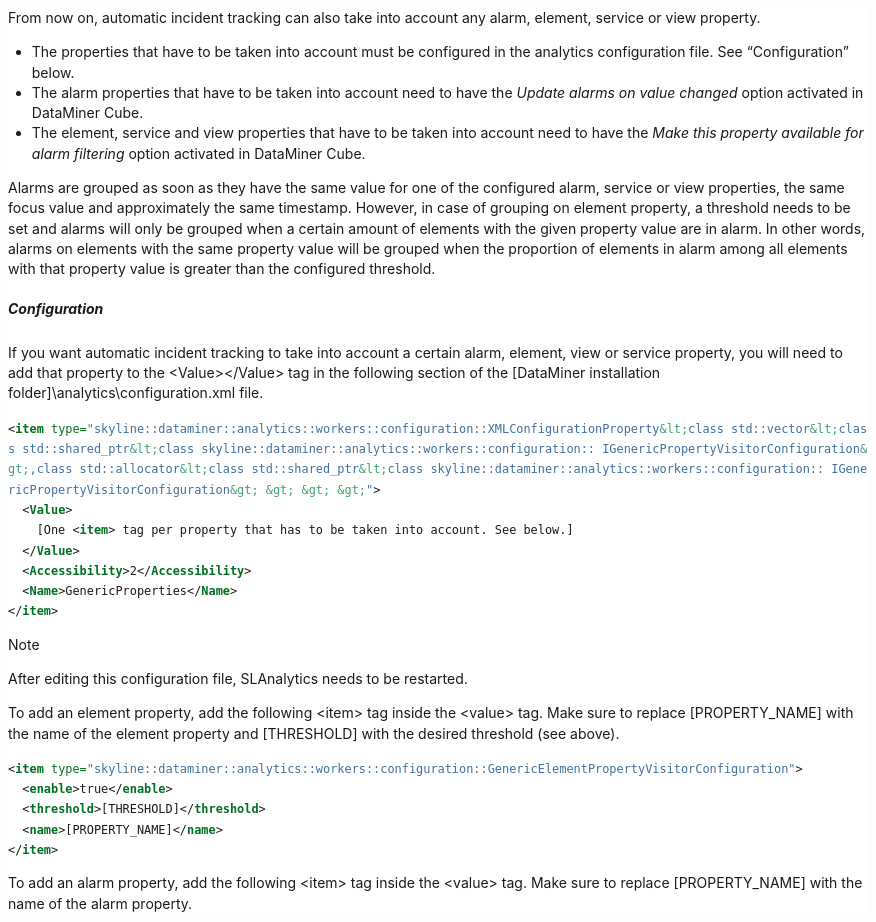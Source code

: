 From now on, automatic incident tracking can also take into account any alarm, element, service or view property.

- The properties that have to be taken into account must be configured in the analytics configuration file. See “Configuration” below.
- The alarm properties that have to be taken into account need to have the *Update alarms on value changed* option activated in DataMiner Cube.
- The element, service and view properties that have to be taken into account need to have the *Make this property available for alarm filtering* option activated in DataMiner Cube.

Alarms are grouped as soon as they have the same value for one of the configured alarm, service or view properties, the same focus value and approximately the same timestamp. However, in case of grouping on element property, a threshold needs to be set and alarms will only be grouped when a certain amount of elements with the given property value are in alarm. In other words, alarms on elements with the same property value will be grouped when the proportion of elements in alarm among all elements with that property value is greater than the configured threshold.

##### Configuration

If you want automatic incident tracking to take into account a certain alarm, element, view or service property, you will need to add that property to the \<Value>\</Value> tag in the following section of the \[DataMiner installation folder\]\\analytics\\configuration.xml file.

```xml
<item type="skyline::dataminer::analytics::workers::configuration::XMLConfigurationProperty&lt;class std::vector&lt;class std::shared_ptr&lt;class skyline::dataminer::analytics::workers::configuration:: IGenericPropertyVisitorConfiguration&gt;,class std::allocator&lt;class std::shared_ptr&lt;class skyline::dataminer::analytics::workers::configuration:: IGenericPropertyVisitorConfiguration&gt; &gt; &gt; &gt;">
  <Value>
    [One <item> tag per property that has to be taken into account. See below.]
  </Value>
  <Accessibility>2</Accessibility>
  <Name>GenericProperties</Name>
</item>
```

> [!NOTE]
> After editing this configuration file, SLAnalytics needs to be restarted.

To add an element property, add the following \<item> tag inside the \<value> tag. Make sure to replace \[PROPERTY_NAME\] with the name of the element property and \[THRESHOLD\] with the desired threshold (see above).

```xml
<item type="skyline::dataminer::analytics::workers::configuration::GenericElementPropertyVisitorConfiguration">
  <enable>true</enable>
  <threshold>[THRESHOLD]</threshold>
  <name>[PROPERTY_NAME]</name>
</item>
```

To add an alarm property, add the following \<item> tag inside the \<value> tag. Make sure to replace \[PROPERTY_NAME\] with the name of the alarm property.
